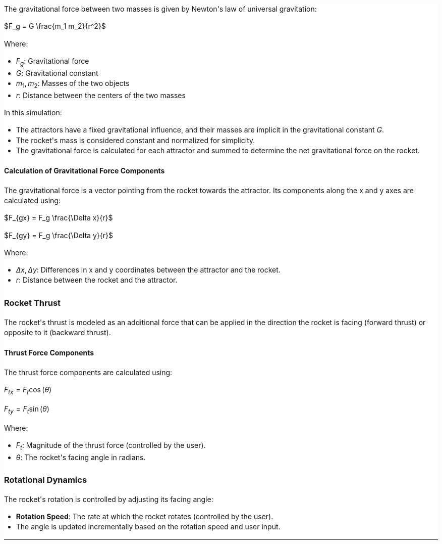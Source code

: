 The gravitational force between two masses is given by Newton's law of universal gravitation:

$`F_g = G \frac{m_1 m_2}{r^2}`$

Where:

- $F_g$: Gravitational force
- $G$: Gravitational constant
- $m_1, m_2$: Masses of the two objects
- $r$: Distance between the centers of the two masses

In this simulation:

- The attractors have a fixed gravitational influence, and their masses are implicit in the gravitational constant $G$.
- The rocket's mass is considered constant and normalized for simplicity.
- The gravitational force is calculated for each attractor and summed to determine the net gravitational force on the rocket.

#### Calculation of Gravitational Force Components

The gravitational force is a vector pointing from the rocket towards the attractor. Its components along the x and y axes are calculated using:

$`F_{gx} = F_g \frac{\Delta x}{r}`$

$`F_{gy} = F_g \frac{\Delta y}{r}`$

Where:

- $\Delta x, \Delta y$: Differences in x and y coordinates between the attractor and the rocket.
- $r$: Distance between the rocket and the attractor.

### Rocket Thrust

The rocket's thrust is modeled as an additional force that can be applied in the direction the rocket is facing (forward thrust) or opposite to it (backward thrust).

#### Thrust Force Components

The thrust force components are calculated using:

$`F_{tx} = F_t \cos(\theta)`$

$`F_{ty} = F_t \sin(\theta)`$

Where:

- $F_t$: Magnitude of the thrust force (controlled by the user).
- $\theta$: The rocket's facing angle in radians.

### Rotational Dynamics

The rocket's rotation is controlled by adjusting its facing angle:

- **Rotation Speed**: The rate at which the rocket rotates (controlled by the user).
- The angle is updated incrementally based on the rotation speed and user input.

---
